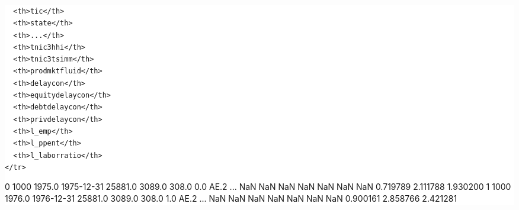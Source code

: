       <th>tic</th>
      <th>state</th>
      <th>...</th>
      <th>tnic3hhi</th>
      <th>tnic3tsimm</th>
      <th>prodmktfluid</th>
      <th>delaycon</th>
      <th>equitydelaycon</th>
      <th>debtdelaycon</th>
      <th>privdelaycon</th>
      <th>l_emp</th>
      <th>l_ppent</th>
      <th>l_laborratio</th>
    </tr>
  </thead>
  <tbody>
    <tr>
      <th>0</th>
      <td>1000</td>
      <td>1975.0</td>
      <td>1975-12-31</td>
      <td>25881.0</td>
      <td></td>
      <td>3089.0</td>
      <td>308.0</td>
      <td>0.0</td>
      <td>AE.2</td>
      <td></td>
      <td>...</td>
      <td>NaN</td>
      <td>NaN</td>
      <td>NaN</td>
      <td>NaN</td>
      <td>NaN</td>
      <td>NaN</td>
      <td>NaN</td>
      <td>0.719789</td>
      <td>2.111788</td>
      <td>1.930200</td>
    </tr>
    <tr>
      <th>1</th>
      <td>1000</td>
      <td>1976.0</td>
      <td>1976-12-31</td>
      <td>25881.0</td>
      <td></td>
      <td>3089.0</td>
      <td>308.0</td>
      <td>1.0</td>
      <td>AE.2</td>
      <td></td>
      <td>...</td>
      <td>NaN</td>
      <td>NaN</td>
      <td>NaN</td>
      <td>NaN</td>
      <td>NaN</td>
      <td>NaN</td>
      <td>NaN</td>
      <td>0.900161</td>
      <td>2.858766</td>
      <td>2.421281</td>
    </tr>